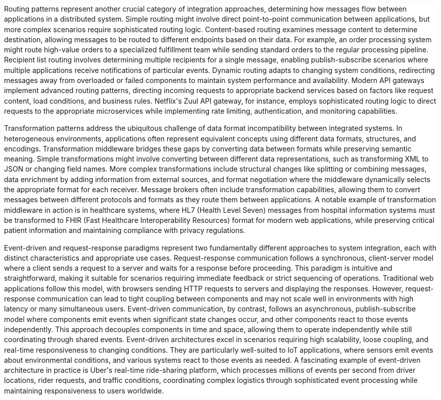 Routing patterns represent another crucial category of integration approaches, determining how messages flow between applications in a distributed system. Simple routing might involve direct point-to-point communication between applications, but more complex scenarios require sophisticated routing logic. Content-based routing examines message content to determine destination, allowing messages to be routed to different endpoints based on their data. For example, an order processing system might route high-value orders to a specialized fulfillment team while sending standard orders to the regular processing pipeline. Recipient list routing involves determining multiple recipients for a single message, enabling publish-subscribe scenarios where multiple applications receive notifications of particular events. Dynamic routing adapts to changing system conditions, redirecting messages away from overloaded or failed components to maintain system performance and availability. Modern API gateways implement advanced routing patterns, directing incoming requests to appropriate backend services based on factors like request content, load conditions, and business rules. Netflix's Zuul API gateway, for instance, employs sophisticated routing logic to direct requests to the appropriate microservices while implementing rate limiting, authentication, and monitoring capabilities.

Transformation patterns address the ubiquitous challenge of data format incompatibility between integrated systems. In heterogeneous environments, applications often represent equivalent concepts using different data formats, structures, and encodings. Transformation middleware bridges these gaps by converting data between formats while preserving semantic meaning. Simple transformations might involve converting between different data representations, such as transforming XML to JSON or changing field names. More complex transformations include structural changes like splitting or combining messages, data enrichment by adding information from external sources, and format negotiation where the middleware dynamically selects the appropriate format for each receiver. Message brokers often include transformation capabilities, allowing them to convert messages between different protocols and formats as they route them between applications. A notable example of transformation middleware in action is in healthcare systems, where HL7 (Health Level Seven) messages from hospital information systems must be transformed to FHIR (Fast Healthcare Interoperability Resources) format for modern web applications, while preserving critical patient information and maintaining compliance with privacy regulations.

Event-driven and request-response paradigms represent two fundamentally different approaches to system integration, each with distinct characteristics and appropriate use cases. Request-response communication follows a synchronous, client-server model where a client sends a request to a server and waits for a response before proceeding. This paradigm is intuitive and straightforward, making it suitable for scenarios requiring immediate feedback or strict sequencing of operations. Traditional web applications follow this model, with browsers sending HTTP requests to servers and displaying the responses. However, request-response communication can lead to tight coupling between components and may not scale well in environments with high latency or many simultaneous users. Event-driven communication, by contrast, follows an asynchronous, publish-subscribe model where components emit events when significant state changes occur, and other components react to those events independently. This approach decouples components in time and space, allowing them to operate independently while still coordinating through shared events. Event-driven architectures excel in scenarios requiring high scalability, loose coupling, and real-time responsiveness to changing conditions. They are particularly well-suited to IoT applications, where sensors emit events about environmental conditions, and various systems react to those events as needed. A fascinating example of event-driven architecture in practice is Uber's real-time ride-sharing platform, which processes millions of events per second from driver locations, rider requests, and traffic conditions, coordinating complex logistics through sophisticated event processing while maintaining responsiveness to users worldwide.
